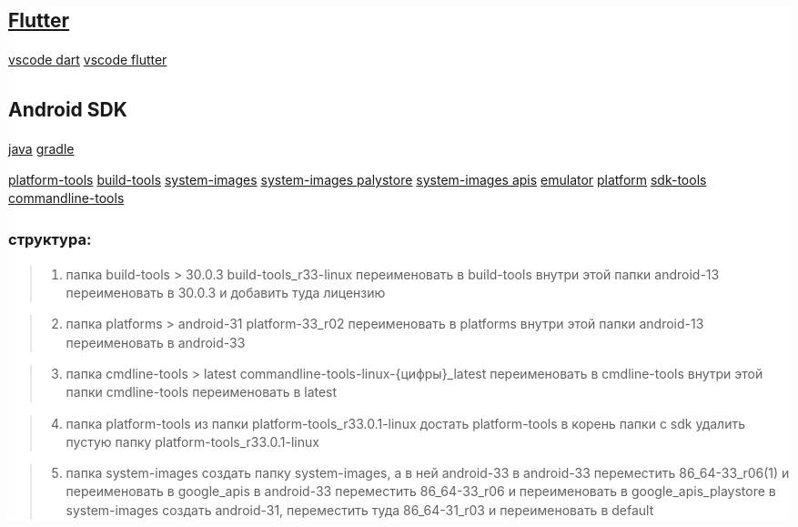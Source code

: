 
## [Flutter](https://storage.googleapis.com/flutter_infra_release/releases/stable/linux/flutter_linux_3.3.10-stable.tar.xz)

[vscode dart](https://github.com/Dart-Code/Dart-Code/releases/download/v3.56.0/dart-code-3.56.0.vsix)
[vscode flutter](https://github.com/Dart-Code/Flutter/releases/download/v3.56.0/flutter-3.56.0.vsix)


## Android SDK 

[java](https://download.java.net/java/GA/jdk11/9/GPL/openjdk-11.0.2_linux-x64_bin.tar.gz)
[gradle](https://downloads.gradle-dn.com/distributions/gradle-7.4-all.zip)

[platform-tools](https://dl.google.com/android/repository/platform-tools_r33.0.1-linux.zip)
[build-tools](https://dl.google.com/android/repository/build-tools_r33-linux.zip)
[system-images](https://dl.google.com/android/repository/sys-img/android/x86_64-31_r03.zip)
[system-images palystore](https://dl.google.com/android/repository/sys-img/google_apis_playstore/x86_64-33_r06.zip)
[system-images apis](https://dl.google.com/android/repository/sys-img/google_apis/x86_64-33_r06.zip)
[emulator](https://r2---sn-gvnuxaxjvh-v8cs.gvt1.com/edgedl/android/repository/emulator-linux_x64-9189900.zip?cms_redirect=yes&mh=6J&mip=212.20.19.75&mm=28&mn=sn-gvnuxaxjvh-v8cs&ms=nvh&mt=1672301258&mv=u&mvi=2&pcm2cms=yes&pl=24&rmhost=r8---sn-gvnuxaxjvh-v8cs.gvt1.com&shardbypass=sd&smhost=r1---sn-gvnuxaxjvh-v8c6.gvt1.com)
[platform](https://dl.google.com/android/repository/platform-31_r01.zip)
[sdk-tools](https://dl.google.com/android/repository/sdk-tools-linux-4333796.zip)
[commandline-tools](https://dl.google.com/android/repository/commandlinetools-linux-9123335_latest.zip)

### структура:
> 1. папка build-tools > 30.0.3
> build-tools_r33-linux переименовать в build-tools
> внутри этой папки android-13 переименовать в 30.0.3 и добавить туда лицензию

> 2. папка platforms > android-31
> platform-33_r02 переименовать в platforms
> внутри этой папки android-13 переименовать в android-33

> 3. папка cmdline-tools > latest
> commandline-tools-linux-{цифры}_latest переименовать в cmdline-tools
> внутри этой папки cmdline-tools переименовать в latest

> 4. папка platform-tools 
> из папки platform-tools_r33.0.1-linux достать platform-tools в корень папки с sdk
> удалить пустую папку platform-tools_r33.0.1-linux

> 5. папка system-images 
> создать папку system-images, а в ней android-33
> в android-33 переместить 86_64-33_r06(1) и переименовать в google_apis 
> в android-33 переместить 86_64-33_r06 и переименовать в google_apis_playstore 
> в system-images создать android-31, переместить туда 86_64-31_r03 и переименовать в default 
